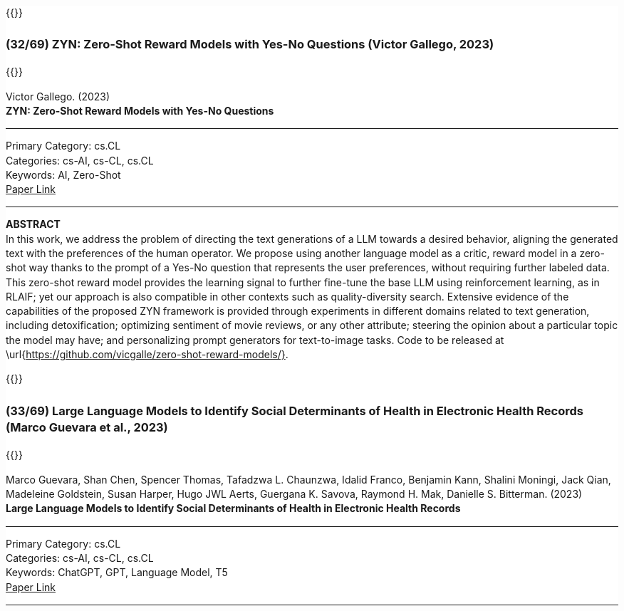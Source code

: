 {{</citation>}}


### (32/69) ZYN: Zero-Shot Reward Models with Yes-No Questions (Victor Gallego, 2023)

{{<citation>}}

Victor Gallego. (2023)  
**ZYN: Zero-Shot Reward Models with Yes-No Questions**  

---
Primary Category: cs.CL  
Categories: cs-AI, cs-CL, cs.CL  
Keywords: AI, Zero-Shot  
[Paper Link](http://arxiv.org/abs/2308.06385v1)  

---


**ABSTRACT**  
In this work, we address the problem of directing the text generations of a LLM towards a desired behavior, aligning the generated text with the preferences of the human operator. We propose using another language model as a critic, reward model in a zero-shot way thanks to the prompt of a Yes-No question that represents the user preferences, without requiring further labeled data. This zero-shot reward model provides the learning signal to further fine-tune the base LLM using reinforcement learning, as in RLAIF; yet our approach is also compatible in other contexts such as quality-diversity search. Extensive evidence of the capabilities of the proposed ZYN framework is provided through experiments in different domains related to text generation, including detoxification; optimizing sentiment of movie reviews, or any other attribute; steering the opinion about a particular topic the model may have; and personalizing prompt generators for text-to-image tasks. Code to be released at \url{https://github.com/vicgalle/zero-shot-reward-models/}.

{{</citation>}}


### (33/69) Large Language Models to Identify Social Determinants of Health in Electronic Health Records (Marco Guevara et al., 2023)

{{<citation>}}

Marco Guevara, Shan Chen, Spencer Thomas, Tafadzwa L. Chaunzwa, Idalid Franco, Benjamin Kann, Shalini Moningi, Jack Qian, Madeleine Goldstein, Susan Harper, Hugo JWL Aerts, Guergana K. Savova, Raymond H. Mak, Danielle S. Bitterman. (2023)  
**Large Language Models to Identify Social Determinants of Health in Electronic Health Records**  

---
Primary Category: cs.CL  
Categories: cs-AI, cs-CL, cs.CL  
Keywords: ChatGPT, GPT, Language Model, T5  
[Paper Link](http://arxiv.org/abs/2308.06354v1)  

---

